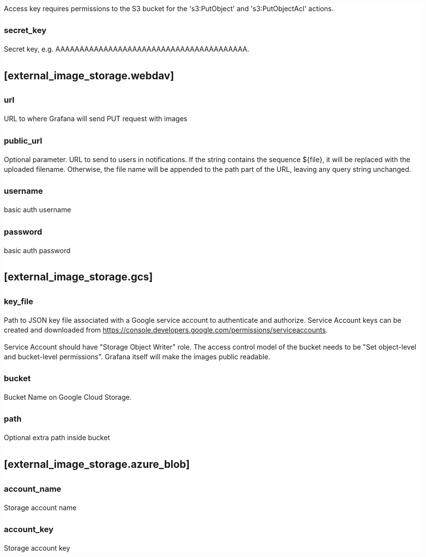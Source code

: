 Access key requires permissions to the S3 bucket for the 's3:PutObject' and 's3:PutObjectAcl' actions.

### secret_key
Secret key, e.g. AAAAAAAAAAAAAAAAAAAAAAAAAAAAAAAAAAAAAAAA.

## [external_image_storage.webdav]

### url
URL to where Grafana will send PUT request with images

### public_url
Optional parameter. URL to send to users in notifications. If the string contains the sequence ${file}, it will be replaced with the uploaded filename. Otherwise, the file name will be appended to the path part of the URL, leaving any query string unchanged.

### username
basic auth username

### password
basic auth password

## [external_image_storage.gcs]

### key_file
Path to JSON key file associated with a Google service account to authenticate and authorize.
Service Account keys can be created and downloaded from https://console.developers.google.com/permissions/serviceaccounts.

Service Account should have "Storage Object Writer" role. The access control model of the bucket needs to be "Set object-level and bucket-level permissions". Grafana itself will make the images public readable.

### bucket
Bucket Name on Google Cloud Storage.

### path
Optional extra path inside bucket

## [external_image_storage.azure_blob]

### account_name
Storage account name

### account_key
Storage account key
